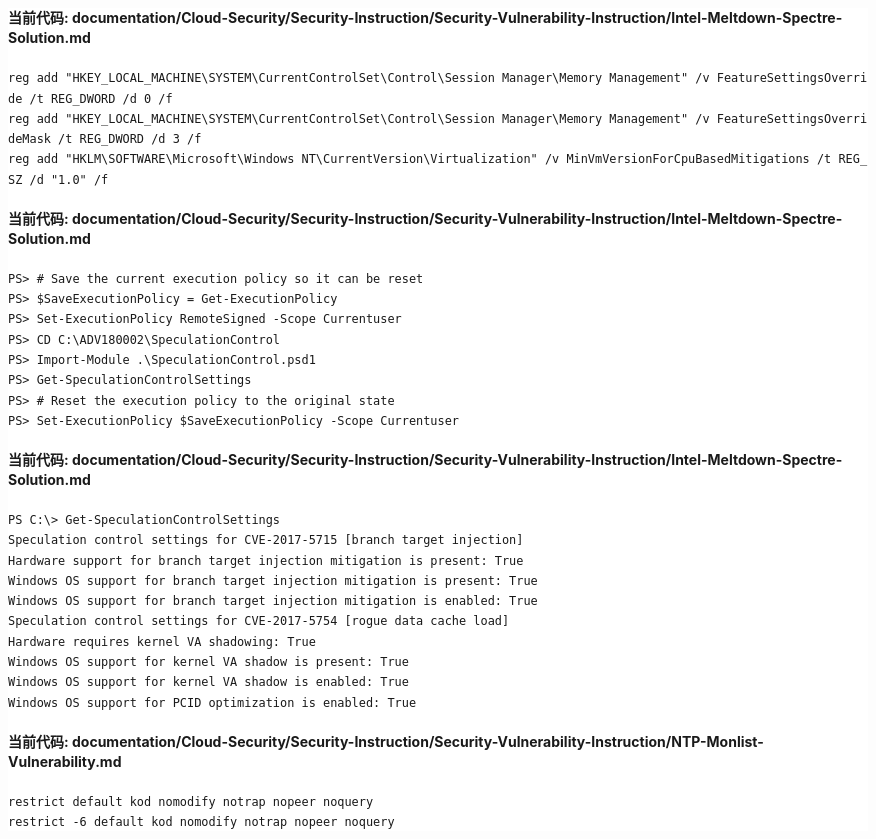 
#### 当前代码: documentation/Cloud-Security/Security-Instruction/Security-Vulnerability-Instruction/Intel-Meltdown-Spectre-Solution.md
```
reg add "HKEY_LOCAL_MACHINE\SYSTEM\CurrentControlSet\Control\Session Manager\Memory Management" /v FeatureSettingsOverride /t REG_DWORD /d 0 /f
reg add "HKEY_LOCAL_MACHINE\SYSTEM\CurrentControlSet\Control\Session Manager\Memory Management" /v FeatureSettingsOverrideMask /t REG_DWORD /d 3 /f
reg add "HKLM\SOFTWARE\Microsoft\Windows NT\CurrentVersion\Virtualization" /v MinVmVersionForCpuBasedMitigations /t REG_SZ /d "1.0" /f
```


#### 当前代码: documentation/Cloud-Security/Security-Instruction/Security-Vulnerability-Instruction/Intel-Meltdown-Spectre-Solution.md
 ```
 PS> # Save the current execution policy so it can be reset
 PS> $SaveExecutionPolicy = Get-ExecutionPolicy
 PS> Set-ExecutionPolicy RemoteSigned -Scope Currentuser
 PS> CD C:\ADV180002\SpeculationControl
 PS> Import-Module .\SpeculationControl.psd1
 PS> Get-SpeculationControlSettings
 PS> # Reset the execution policy to the original state
 PS> Set-ExecutionPolicy $SaveExecutionPolicy -Scope Currentuser
 ```


#### 当前代码: documentation/Cloud-Security/Security-Instruction/Security-Vulnerability-Instruction/Intel-Meltdown-Spectre-Solution.md
 ```
 PS C:\> Get-SpeculationControlSettings
 Speculation control settings for CVE-2017-5715 [branch target injection]
 Hardware support for branch target injection mitigation is present: True
 Windows OS support for branch target injection mitigation is present: True
 Windows OS support for branch target injection mitigation is enabled: True
 Speculation control settings for CVE-2017-5754 [rogue data cache load]
 Hardware requires kernel VA shadowing: True
 Windows OS support for kernel VA shadow is present: True
 Windows OS support for kernel VA shadow is enabled: True
 Windows OS support for PCID optimization is enabled: True
 ```


#### 当前代码: documentation/Cloud-Security/Security-Instruction/Security-Vulnerability-Instruction/NTP-Monlist-Vulnerability.md
```
restrict default kod nomodify notrap nopeer noquery
restrict -6 default kod nomodify notrap nopeer noquery
```

